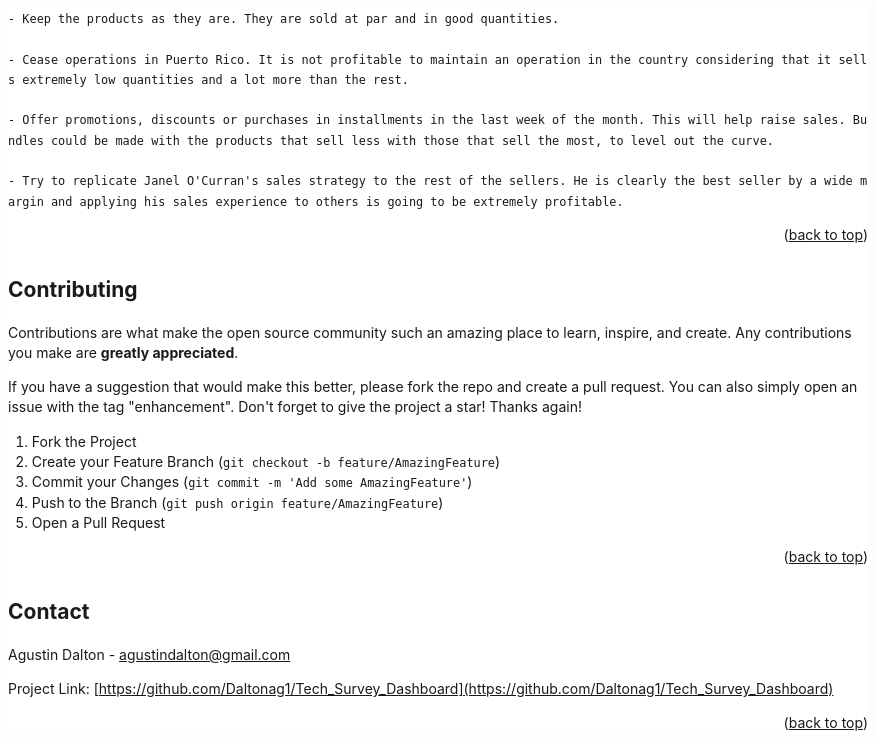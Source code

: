     - Keep the products as they are. They are sold at par and in good quantities.
    
    - Cease operations in Puerto Rico. It is not profitable to maintain an operation in the country considering that it sells extremely low quantities and a lot more than the rest.
    
    - Offer promotions, discounts or purchases in installments in the last week of the month. This will help raise sales. Bundles could be made with the products that sell less with those that sell the most, to level out the curve.
    
    - Try to replicate Janel O'Curran's sales strategy to the rest of the sellers. He is clearly the best seller by a wide margin and applying his sales experience to others is going to be extremely profitable.

<p align="right">(<a href="#readme-top">back to top</a>)</p>


## Contributing

Contributions are what make the open source community such an amazing place to learn, inspire, and create. Any contributions you make are **greatly appreciated**.

If you have a suggestion that would make this better, please fork the repo and create a pull request. You can also simply open an issue with the tag "enhancement".
Don't forget to give the project a star! Thanks again!

1. Fork the Project
2. Create your Feature Branch (`git checkout -b feature/AmazingFeature`)
3. Commit your Changes (`git commit -m 'Add some AmazingFeature'`)
4. Push to the Branch (`git push origin feature/AmazingFeature`)
5. Open a Pull Request

<p align="right">(<a href="#readme-top">back to top</a>)</p>





## Contact

Agustin Dalton - agustindalton@gmail.com

Project Link: [https://github.com/Daltonag1/Tech_Survey_Dashboard](https://github.com/Daltonag1/Tech_Survey_Dashboard)

<p align="right">(<a href="#readme-top">back to top</a>)</p>

